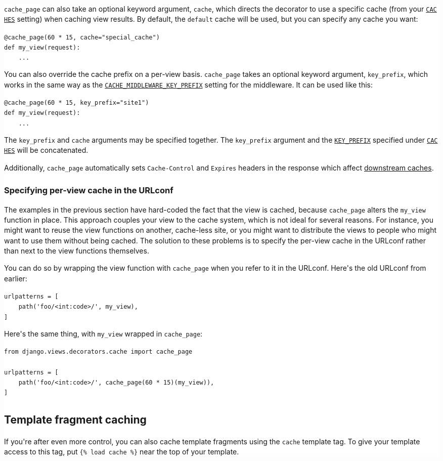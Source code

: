 `cache_page` can also take an optional keyword argument, `cache`, which directs the decorator to use a specific cache (from your [`CACHES`](https://docs.djangoproject.com/en/4.0/ref/settings/#std:setting-CACHES) setting) when caching view results. By default, the `default` cache will be used, but you can specify any cache you want:
```
@cache_page(60 * 15, cache="special_cache")
def my_view(request):
    ...
```
You can also override the cache prefix on a per-view basis. `cache_page` takes an optional keyword argument, `key_prefix`, which works in the same way as the [`CACHE_MIDDLEWARE_KEY_PREFIX`](https://docs.djangoproject.com/en/4.0/ref/settings/#std:setting-CACHE_MIDDLEWARE_KEY_PREFIX) setting for the middleware. It can be used like this:
```
@cache_page(60 * 15, key_prefix="site1")
def my_view(request):
    ...
```
The `key_prefix` and `cache` arguments may be specified together. The `key_prefix` argument and the [`KEY_PREFIX`](https://docs.djangoproject.com/en/4.0/ref/settings/#std:setting-CACHES-KEY_PREFIX) specified under [`CACHES`](https://docs.djangoproject.com/en/4.0/ref/settings/#std:setting-CACHES) will be concatenated.

Additionally, `cache_page` automatically sets `Cache-Control` and `Expires` headers in the response which affect [downstream caches](). 

### Specifying per-view cache in the URLconf

The examples in the previous section have hard-coded the fact that the view is cached, because `cache_page` alters the `my_view` function in place. This approach couples your view to the cache system, which is not ideal for several reasons. For instance, you might want to reuse the view functions on another, cache-less site, or you might want to distribute the views to people who might want to use them without being cached. The solution to these problems is to specify the per-view cache in the URLconf rather than next to the view functions themselves.

You can do so by wrapping the view function with `cache_page` when you refer to it in the URLconf. Here's the old URLconf from earlier:
```
urlpatterns = [
    path('foo/<int:code>/', my_view),
]
```
Here's the same thing, with `my_view` wrapped in `cache_page`:
```
from django.views.decorators.cache import cache_page

urlpatterns = [
    path('foo/<int:code>/', cache_page(60 * 15)(my_view)),
]
```

## Template fragment caching

If you're after even more control, you can also cache template fragments using the `cache` template tag. To give your template access to this tag, put `{% load cache %}` near the top of your template.

